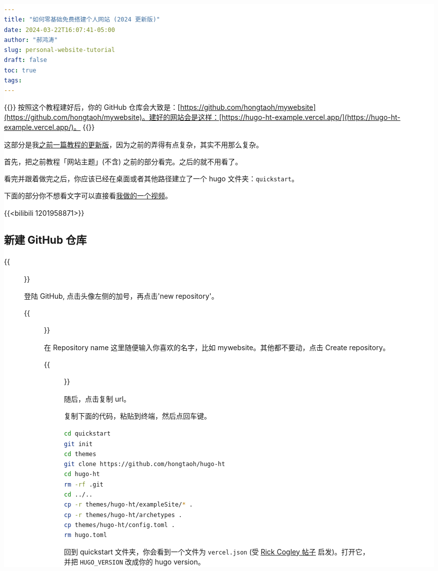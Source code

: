 ```yaml
---
title: "如何零基础免费搭建个人网站 (2024 更新版)"
date: 2024-03-22T16:07:41-05:00
author: "郝鸿涛"
slug: personal-website-tutorial
draft: false
toc: true
tags: 
---
```

{{<block class="reminder">}}
按照这个教程建好后，你的 GitHub 仓库会大致是：[https://github.com/hongtaoh/mywebsite](https://github.com/hongtaoh/mywebsite)。建好的网站会是这样：[https://hugo-ht-example.vercel.app/](https://hugo-ht-example.vercel.app/)。
{{<end>}}

这部分是我[之前一篇教程的更新版](/cn/2021/03/02/personal-website-tutorial/)，因为之前的弄得有点复杂，其实不用那么复杂。

首先，把之前教程「网站主题」(不含) 之前的部分看完。之后的就不用看了。

看完并跟着做完之后，你应该已经在桌面或者其他路径建立了一个 hugo 文件夹：`quickstart`。

下面的部分你不想看文字可以直接看[我做的一个视频](https://www.bilibili.com/video/BV1af421f7Tw/)。

{{<bilibili 1201958871>}}

## 新建 GitHub 仓库

{{<figure src="/media/netlify/deploy-1.png" title="新建 Github 仓库">}}

登陆 GitHub, 点击头像左侧的加号，再点击'new repository'。

{{<figure src="/media/cnblog/website-tutorial-new-git-repo.png" title="新建仓库设置">}}

在 Repository name 这里随便输入你喜欢的名字，比如 mywebsite。其他都不要动，点击 Create repository。

{{<figure src="/media/cnblog/website-tutorial-new-git-repo-copy-url.png" title="复制仓库 url">}}

随后，点击复制 url。

复制下面的代码，粘贴到终端，然后点回车键。

```bash
cd quickstart
git init
cd themes
git clone https://github.com/hongtaoh/hugo-ht
cd hugo-ht
rm -rf .git
cd ../..
cp -r themes/hugo-ht/exampleSite/* .
cp -r themes/hugo-ht/archetypes . 
cp themes/hugo-ht/config.toml .
rm hugo.toml
```

回到 quickstart 文件夹，你会看到一个文件为 `vercel.json` (受 [Rick Cogley 帖子](https://discourse.gohugo.io/t/vercel-tips/34766) 启发)。打开它，并把 `HUGO_VERSION` 改成你的 hugo version。
